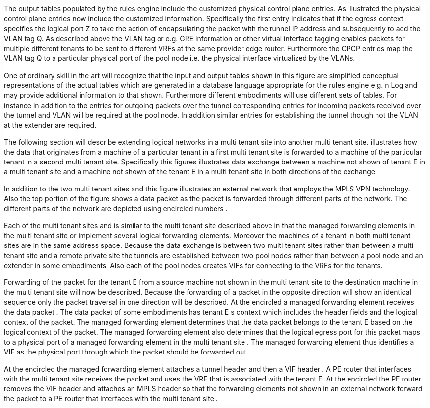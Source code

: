 The output tables populated by the rules engine include the customized physical control plane entries. As illustrated the physical control plane entries now include the customized information. Specifically the first entry indicates that if the egress context specifies the logical port Z to take the action of encapsulating the packet with the tunnel IP address and subsequently to add the VLAN tag Q. As described above the VLAN tag or e.g. GRE information or other virtual interface tagging enables packets for multiple different tenants to be sent to different VRFs at the same provider edge router. Furthermore the CPCP entries map the VLAN tag Q to a particular physical port of the pool node i.e. the physical interface virtualized by the VLANs.

One of ordinary skill in the art will recognize that the input and output tables shown in this figure are simplified conceptual representations of the actual tables which are generated in a database language appropriate for the rules engine e.g. n Log and may provide additional information to that shown. Furthermore different embodiments will use different sets of tables. For instance in addition to the entries for outgoing packets over the tunnel corresponding entries for incoming packets received over the tunnel and VLAN will be required at the pool node. In addition similar entries for establishing the tunnel though not the VLAN at the extender are required.

The following section will describe extending logical networks in a multi tenant site into another multi tenant site. illustrates how the data that originates from a machine of a particular tenant in a first multi tenant site is forwarded to a machine of the particular tenant in a second multi tenant site. Specifically this figures illustrates data exchange between a machine not shown of tenant E in a multi tenant site and a machine not shown of the tenant E in a multi tenant site in both directions of the exchange.

In addition to the two multi tenant sites and this figure illustrates an external network that employs the MPLS VPN technology. Also the top portion of the figure shows a data packet as the packet is forwarded through different parts of the network. The different parts of the network are depicted using encircled numbers .

Each of the multi tenant sites and is similar to the multi tenant site described above in that the managed forwarding elements in the multi tenant site or implement several logical forwarding elements. Moreover the machines of a tenant in both multi tenant sites are in the same address space. Because the data exchange is between two multi tenant sites rather than between a multi tenant site and a remote private site the tunnels are established between two pool nodes rather than between a pool node and an extender in some embodiments. Also each of the pool nodes creates VIFs for connecting to the VRFs for the tenants.

Forwarding of the packet for the tenant E from a source machine not shown in the multi tenant site to the destination machine in the multi tenant site will now be described. Because the forwarding of a packet in the opposite direction will show an identical sequence only the packet traversal in one direction will be described. At the encircled a managed forwarding element receives the data packet . The data packet of some embodiments has tenant E s context which includes the header fields and the logical context of the packet. The managed forwarding element determines that the data packet belongs to the tenant E based on the logical context of the packet. The managed forwarding element also determines that the logical egress port for this packet maps to a physical port of a managed forwarding element in the multi tenant site . The managed forwarding element thus identifies a VIF as the physical port through which the packet should be forwarded out.

At the encircled the managed forwarding element attaches a tunnel header and then a VIF header . A PE router that interfaces with the multi tenant site receives the packet and uses the VRF that is associated with the tenant E. At the encircled the PE router removes the VIF header and attaches an MPLS header so that the forwarding elements not shown in an external network forward the packet to a PE router that interfaces with the multi tenant site .
